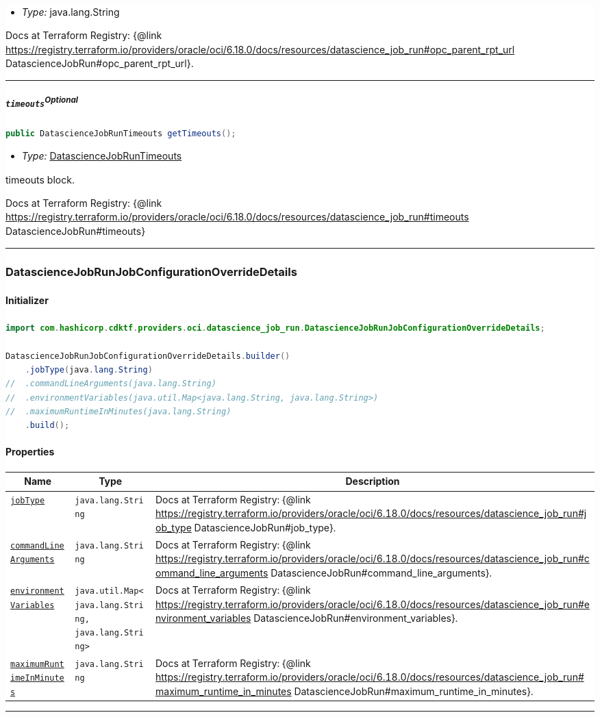 - *Type:* java.lang.String

Docs at Terraform Registry: {@link https://registry.terraform.io/providers/oracle/oci/6.18.0/docs/resources/datascience_job_run#opc_parent_rpt_url DatascienceJobRun#opc_parent_rpt_url}.

---

##### `timeouts`<sup>Optional</sup> <a name="timeouts" id="rhizo-co-terraform-provider-oci.datascienceJobRun.DatascienceJobRunConfig.property.timeouts"></a>

```java
public DatascienceJobRunTimeouts getTimeouts();
```

- *Type:* <a href="#rhizo-co-terraform-provider-oci.datascienceJobRun.DatascienceJobRunTimeouts">DatascienceJobRunTimeouts</a>

timeouts block.

Docs at Terraform Registry: {@link https://registry.terraform.io/providers/oracle/oci/6.18.0/docs/resources/datascience_job_run#timeouts DatascienceJobRun#timeouts}

---

### DatascienceJobRunJobConfigurationOverrideDetails <a name="DatascienceJobRunJobConfigurationOverrideDetails" id="rhizo-co-terraform-provider-oci.datascienceJobRun.DatascienceJobRunJobConfigurationOverrideDetails"></a>

#### Initializer <a name="Initializer" id="rhizo-co-terraform-provider-oci.datascienceJobRun.DatascienceJobRunJobConfigurationOverrideDetails.Initializer"></a>

```java
import com.hashicorp.cdktf.providers.oci.datascience_job_run.DatascienceJobRunJobConfigurationOverrideDetails;

DatascienceJobRunJobConfigurationOverrideDetails.builder()
    .jobType(java.lang.String)
//  .commandLineArguments(java.lang.String)
//  .environmentVariables(java.util.Map<java.lang.String, java.lang.String>)
//  .maximumRuntimeInMinutes(java.lang.String)
    .build();
```

#### Properties <a name="Properties" id="Properties"></a>

| **Name** | **Type** | **Description** |
| --- | --- | --- |
| <code><a href="#rhizo-co-terraform-provider-oci.datascienceJobRun.DatascienceJobRunJobConfigurationOverrideDetails.property.jobType">jobType</a></code> | <code>java.lang.String</code> | Docs at Terraform Registry: {@link https://registry.terraform.io/providers/oracle/oci/6.18.0/docs/resources/datascience_job_run#job_type DatascienceJobRun#job_type}. |
| <code><a href="#rhizo-co-terraform-provider-oci.datascienceJobRun.DatascienceJobRunJobConfigurationOverrideDetails.property.commandLineArguments">commandLineArguments</a></code> | <code>java.lang.String</code> | Docs at Terraform Registry: {@link https://registry.terraform.io/providers/oracle/oci/6.18.0/docs/resources/datascience_job_run#command_line_arguments DatascienceJobRun#command_line_arguments}. |
| <code><a href="#rhizo-co-terraform-provider-oci.datascienceJobRun.DatascienceJobRunJobConfigurationOverrideDetails.property.environmentVariables">environmentVariables</a></code> | <code>java.util.Map<java.lang.String, java.lang.String></code> | Docs at Terraform Registry: {@link https://registry.terraform.io/providers/oracle/oci/6.18.0/docs/resources/datascience_job_run#environment_variables DatascienceJobRun#environment_variables}. |
| <code><a href="#rhizo-co-terraform-provider-oci.datascienceJobRun.DatascienceJobRunJobConfigurationOverrideDetails.property.maximumRuntimeInMinutes">maximumRuntimeInMinutes</a></code> | <code>java.lang.String</code> | Docs at Terraform Registry: {@link https://registry.terraform.io/providers/oracle/oci/6.18.0/docs/resources/datascience_job_run#maximum_runtime_in_minutes DatascienceJobRun#maximum_runtime_in_minutes}. |

---